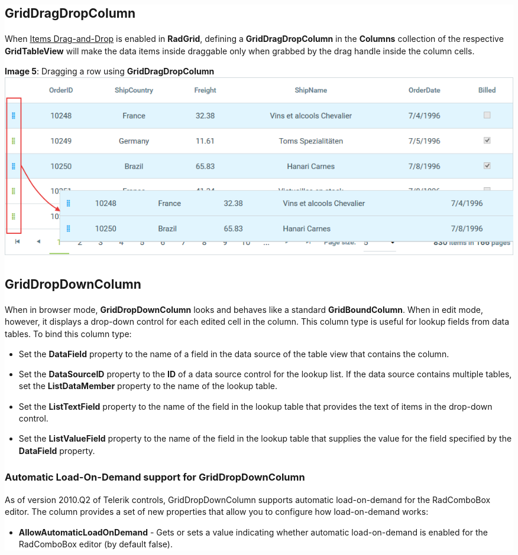 ## GridDragDropColumn

When [Items Drag-and-Drop](https://www.telerik.com/help/aspnet-ajax/drag-drop-grid-items.html) is enabled in **RadGrid**, defining a **GridDragDropColumn** in the **Columns** collection of the respective **GridTableView** will make the data items inside draggable only when grabbed by the drag handle inside the column cells.

**Image 5**: Dragging a row using **GridDragDropColumn**
![](images/grd_dragdropcolumn.png)

## GridDropDownColumn

When in browser mode, **GridDropDownColumn** looks and behaves like a standard **GridBoundColumn**. When in edit mode, however, it displays a drop-down control for each edited cell in the column. This column type is useful for lookup fields from data tables. To bind this column type:

* Set the **DataField** property to the name of a field in the data source of the table view that contains the column.

* Set the **DataSourceID** property to the **ID** of a data source control for the lookup list. If the data source contains multiple tables, set the **ListDataMember** property to the name of the lookup table.

* Set the **ListTextField** property to the name of the field in the lookup table that provides the text of items in the drop-down control.

* Set the **ListValueField** property to the name of the field in the lookup table that supplies the value for the field specified by the **DataField** property.

### Automatic Load-On-Demand support for GridDropDownColumn

As of version 2010.Q2 of Telerik controls, GridDropDownColumn supports automatic load-on-demand for the RadComboBox editor. The column provides a set of new properties that allow you to configure how load-on-demand works:

- **AllowAutomaticLoadOnDemand** - Gets or sets a value indicating whether automatic load-on-demand is enabled for the RadComboBox editor (by default false).
